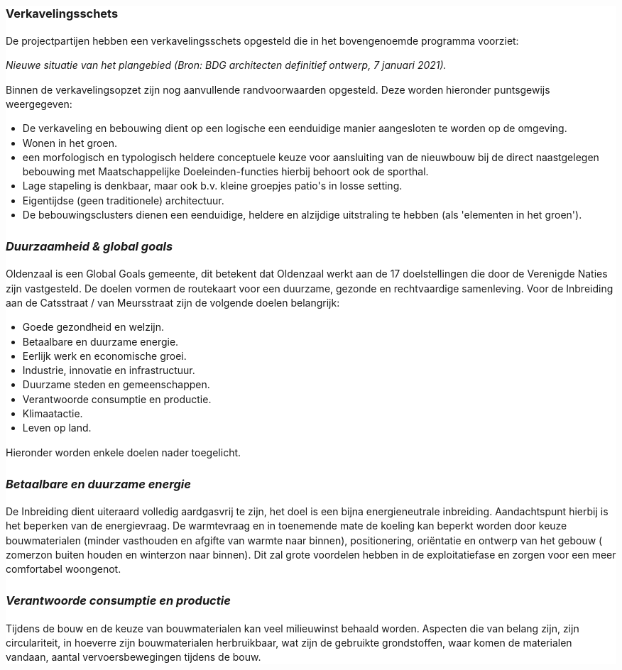 ### **Verkavelingsschets**

De projectpartijen hebben een verkavelingsschets opgesteld die in het bovengenoemde programma voorziet:

*Nieuwe situatie van het plangebied (Bron: BDG architecten definitief ontwerp, 7 januari 2021).*

Binnen de verkavelingsopzet zijn nog aanvullende randvoorwaarden opgesteld. Deze worden hieronder puntsgewijs weergegeven:

- De verkaveling en bebouwing dient op een logische een eenduidige manier aangesloten te worden op de omgeving.
- Wonen in het groen.
- een morfologisch en typologisch heldere conceptuele keuze voor aansluiting van de nieuwbouw bij de direct naastgelegen bebouwing met Maatschappelijke Doeleinden-functies hierbij behoort ook de sporthal.
- Lage stapeling is denkbaar, maar ook b.v. kleine groepjes patio's in losse setting.
- Eigentijdse (geen traditionele) architectuur.
- De bebouwingsclusters dienen een eenduidige, heldere en alzijdige uitstraling te hebben (als 'elementen in het groen').

### *Duurzaamheid & global goals*

Oldenzaal is een Global Goals gemeente, dit betekent dat Oldenzaal werkt aan de 17 doelstellingen die door de Verenigde Naties zijn vastgesteld. De doelen vormen de routekaart voor een duurzame, gezonde en rechtvaardige samenleving. Voor de Inbreiding aan de Catsstraat / van Meursstraat zijn de volgende doelen belangrijk:

- Goede gezondheid en welzijn.
- Betaalbare en duurzame energie.
- Eerlijk werk en economische groei.
- Industrie, innovatie en infrastructuur.
- Duurzame steden en gemeenschappen.
- Verantwoorde consumptie en productie.
- Klimaatactie.
- Leven op land.

Hieronder worden enkele doelen nader toegelicht.

### *Betaalbare en duurzame energie*

De Inbreiding dient uiteraard volledig aardgasvrij te zijn, het doel is een bijna energieneutrale inbreiding. Aandachtspunt hierbij is het beperken van de energievraag. De warmtevraag en in toenemende mate de koeling kan beperkt worden door keuze bouwmaterialen (minder vasthouden en afgifte van warmte naar binnen), positionering, oriëntatie en ontwerp van het gebouw ( zomerzon buiten houden en winterzon naar binnen). Dit zal grote voordelen hebben in de exploitatiefase en zorgen voor een meer comfortabel woongenot.

### *Verantwoorde consumptie en productie*

Tijdens de bouw en de keuze van bouwmaterialen kan veel milieuwinst behaald worden. Aspecten die van belang zijn, zijn circulariteit, in hoeverre zijn bouwmaterialen herbruikbaar, wat zijn de gebruikte grondstoffen, waar komen de materialen vandaan, aantal vervoersbewegingen tijdens de bouw.
